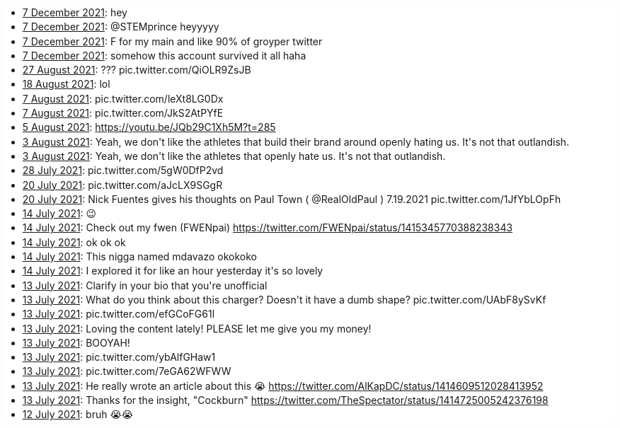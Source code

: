 * [ 7 December 2021](https://web.archive.org/web/20211207043619/https://twitter.com/cozyfwen/status/1468075512513896449): hey 
* [ 7 December 2021](https://web.archive.org/web/20211207042951/https://twitter.com/cozyfwen/status/1468075032798711812): @STEMprince  heyyyyy 
* [ 7 December 2021](https://web.archive.org/web/20211207025043/https://twitter.com/cozyfwen/status/1468050158910902273): F for my main and like 90% of groyper twitter 
* [ 7 December 2021](https://web.archive.org/web/20211207025043/https://twitter.com/cozyfwen/status/1468050158910902273): somehow this account survived it all haha 
* [27 August 2021](https://web.archive.org/web/20210827155041/https://twitter.com/cozyfwen/status/1431267379225546753): ??? pic.twitter.com/QiOLR9ZsJB 
* [18 August 2021](https://web.archive.org/web/20210818005921/https://twitter.com/cozyfwen/status/1427797208859041794): lol 
* [ 7 August 2021](https://web.archive.org/web/20210808042126/https://twitter.com/cozyfwen/status/1424084885510176768): pic.twitter.com/leXt8LG0Dx 
* [ 7 August 2021](https://web.archive.org/web/20210807220620/https://twitter.com/cozyfwen/status/1424084820435550210): pic.twitter.com/JkS2AtPYfE 
* [ 5 August 2021](https://web.archive.org/web/20210805135828/https://twitter.com/cozyfwen/status/1423278963636555777): https://youtu.be/JQb29C1Xh5M?t=285 
* [ 3 August 2021](https://web.archive.org/web/20210803114205/https://twitter.com/cozyfwen/status/1422523118720102400): Yeah, we don't like the athletes that build their brand around openly hating us. It's not that outlandish. 
* [ 3 August 2021](https://web.archive.org/web/20210803113411/https://twitter.com/cozyfwen/status/1422521031772839940): Yeah, we don't like the athletes that openly hate us. It's not that outlandish. 
* [28 July 2021](https://web.archive.org/web/20210728002858/https://twitter.com/cozyfwen/status/1420179417544990726): pic.twitter.com/5gW0DfP2vd 
* [20 July 2021](https://web.archive.org/web/20210720182322/https://twitter.com/cozyfwen/status/1417550681825755145): pic.twitter.com/aJcLX9SGgR 
* [20 July 2021](https://web.archive.org/web/20210720180405/https://twitter.com/cozyfwen/status/1417545834036613122): Nick Fuentes gives his thoughts on Paul Town ( @RealOldPaul ) 7.19.2021 pic.twitter.com/1JfYbLOpFh 
* [14 July 2021](https://web.archive.org/web/20210714164736/https://twitter.com/cozyfwen/status/1415349389455941635): 😉 
* [14 July 2021](https://web.archive.org/web/20210714164736/https://twitter.com/cozyfwen/status/1415349389455941635): Check out my fwen (FWENpai) https://twitter.com/FWENpai/status/1415345770388238343 
* [14 July 2021](https://web.archive.org/web/20210714143024/https://twitter.com/cozyfwen/status/1415299423551336448): ok ok ok 
* [14 July 2021](https://web.archive.org/web/20210714143024/https://twitter.com/cozyfwen/status/1415299423551336448): This nigga named mdavazo okokoko 
* [14 July 2021](https://web.archive.org/web/20210714131051/https://twitter.com/cozyfwen/status/1415297709016244236): I explored it for like an hour yesterday it's so lovely 
* [13 July 2021](https://web.archive.org/web/20210714003146/https://twitter.com/cozyfwen/status/1415084956930527238): Clarify in your bio that you're unofficial 
* [13 July 2021](https://web.archive.org/web/20210713165639/https://twitter.com/cozyfwen/status/1414992099397840909): What do you think about this charger? Doesn't it have a dumb shape? pic.twitter.com/UAbF8ySvKf 
* [13 July 2021](https://web.archive.org/web/20210713165309/https://twitter.com/cozyfwen/status/1414991272033624065): pic.twitter.com/efGCoFG61l 
* [13 July 2021](https://web.archive.org/web/20210713164847/https://twitter.com/cozyfwen/status/1414990172656214023): Loving the content lately! PLEASE let me give you my money! 
* [13 July 2021](https://web.archive.org/web/20210713163221/https://twitter.com/cozyfwen/status/1414986034060922885): BOOYAH! 
* [13 July 2021](https://web.archive.org/web/20210713211138/https://twitter.com/cozyfwen/status/1414955459832909825): pic.twitter.com/ybAlfGHaw1 
* [13 July 2021](https://web.archive.org/web/20210713225655/https://twitter.com/cozyfwen/status/1414954943593779204): pic.twitter.com/7eGA62WFWW 
* [13 July 2021](https://web.archive.org/web/20210713013805/https://twitter.com/cozyfwen/status/1414760961467195392): He really wrote an article about this 😭 https://twitter.com/AlKapDC/status/1414609512028413952 
* [13 July 2021](https://web.archive.org/web/20210713013616/https://twitter.com/cozyfwen/status/1414760536101752833): Thanks for the insight, "Cockburn" https://twitter.com/TheSpectator/status/1414725005242376198 
* [12 July 2021](https://web.archive.org/web/20210712143903/https://twitter.com/cozyfwen/status/1414595041499168769): bruh 😭😭 